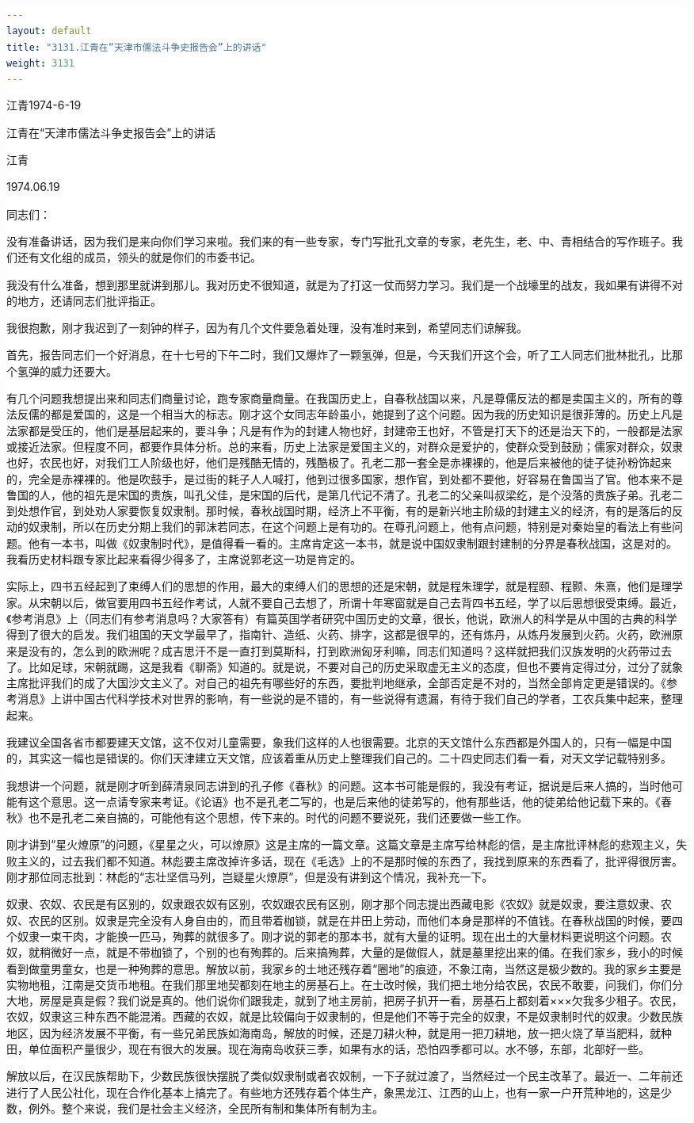 ```yaml
---
layout: default
title: "3131.江青在“天津市儒法斗争史报告会”上的讲话"
weight: 3131
---
```


江青1974-6-19

江青在“天津市儒法斗争史报告会”上的讲话

江青

1974.06.19

同志们：

没有准备讲话，因为我们是来向你们学习来啦。我们来的有一些专家，专门写批孔文章的专家，老先生，老、中、青相结合的写作班子。我们还有文化组的成员，领头的就是你们的市委书记。

我没有什么准备，想到那里就讲到那儿。我对历史不很知道，就是为了打这一仗而努力学习。我们是一个战壕里的战友，我如果有讲得不对的地方，还请同志们批评指正。

我很抱歉，刚才我迟到了一刻钟的样子，因为有几个文件要急着处理，没有准时来到，希望同志们谅解我。

首先，报告同志们一个好消息，在十七号的下午二时，我们又爆炸了一颗氢弹，但是，今天我们开这个会，听了工人同志们批林批孔，比那个氢弹的威力还要大。

有几个问题我想提出来和同志们商量讨论，跑专家商量商量。在我国历史上，自春秋战国以来，凡是尊儒反法的都是卖国主义的，所有的尊法反儒的都是爱国的，这是一个相当大的标志。刚才这个女同志年龄虽小，她提到了这个问题。因为我的历史知识是很菲薄的。历史上凡是法家都是受压的，他们是基层起来的，要斗争；凡是有作为的封建人物也好，封建帝王也好，不管是打天下的还是治天下的，一般都是法家或接近法家。但程度不同，都要作具体分析。总的来看，历史上法家是爱国主义的，对群众是爱护的，使群众受到鼓励；儒家对群众，奴隶也好，农民也好，对我们工人阶级也好，他们是残酷无情的，残酷极了。孔老二那一套全是赤裸裸的，他是后来被他的徒子徒孙粉饰起来的，完全是赤裸裸的。他是吹鼓手，是过街的耗子人人喊打，他到过很多国家，想作官，到处都不要他，好容易在鲁国当了官。他本来不是鲁国的人，他的祖先是宋国的贵族，叫孔父佳，是宋国的后代，是第几代记不清了。孔老二的父亲叫叔梁纥，是个没落的贵族子弟。孔老二到处想作官，到处劝人家要恢复奴隶制。那时候，春秋战国时期，经济上不平衡，有的是新兴地主阶级的封建主义的经济，有的是落后的反动的奴隶制，所以在历史分期上我们的郭沫若同志，在这个问题上是有功的。在尊孔问题上，他有点问题，特别是对秦始皇的看法上有些问题。他有一本书，叫做《奴隶制时代》，是值得看一看的。主席肯定这一本书，就是说中国奴隶制跟封建制的分界是春秋战国，这是对的。我看历史材料跟专家比起来看得少得多了，主席说郭老这一功是肯定的。

实际上，四书五经起到了束缚人们的思想的作用，最大的束缚人们的思想的还是宋朝，就是程朱理学，就是程颐、程颢、朱熹，他们是理学家。从宋朝以后，做官要用四书五经作考试，人就不要自己去想了，所谓十年寒窗就是自己去背四书五经，学了以后思想很受束缚。最近，《参考消息》上（同志们有参考消息吗？大家答有）有篇英国学者研究中国历史的文章，很长，他说，欧洲人的科学是从中国的古典的科学得到了很大的启发。我们祖国的天文学最早了，指南针、造纸、火药、排字，这都是很早的，还有炼丹，从炼丹发展到火药。火药，欧洲原来是没有的，怎么到的欧洲呢？成吉思汗不是一直打到莫斯科，打到欧洲匈牙利嘛，同志们知道吗？这样就把我们汉族发明的火药带过去了。比如足球，宋朝就踢，这是我看《聊斋》知道的。就是说，不要对自己的历史采取虚无主义的态度，但也不要肯定得过分，过分了就象主席批评我们的成了大国沙文主义了。对自己的祖先有哪些好的东西，要批判地继承，全部否定是不对的，当然全部肯定更是错误的。《参考消息》上讲中国古代科学技术对世界的影响，有一些说的是不错的，有一些说得有遗漏，有待于我们自己的学者，工农兵集中起来，整理起来。

我建议全国各省市都要建天文馆，这不仅对儿童需要，象我们这样的人也很需要。北京的天文馆什么东西都是外国人的，只有一幅是中国的，其实这一幅也是错误的。你们天津建立天文馆，应该着重从历史上整理我们自己的。二十四史同志们看一看，对天文学记载特别多。

我想讲一个问题，就是刚才听到薛清泉同志讲到的孔子修《春秋》的问题。这本书可能是假的，我没有考证，据说是后来人搞的，当时他可能有这个意思。这一点请专家来考证。《论语》也不是孔老二写的，也是后来他的徒弟写的，他有那些话，他的徒弟给他记载下来的。《春秋》也不是孔老二亲自搞的，可能他有这个思想，传下来的。时代的问题不要说死，我们还要做一些工作。

刚才讲到“星火燎原”的问题，《星星之火，可以燎原》这是主席的一篇文章。这篇文章是主席写给林彪的信，是主席批评林彪的悲观主义，失败主义的，过去我们都不知道。林彪要主席改掉许多话，现在《毛选》上的不是那时候的东西了，我找到原来的东西看了，批评得很厉害。刚才那位同志批到：林彪的“志壮坚信马列，岂疑星火燎原”，但是没有讲到这个情况，我补充一下。

奴隶、农奴、农民是有区别的，奴隶跟农奴有区别，农奴跟农民有区别，刚才那个同志提出西藏电影《农奴》就是奴隶，要注意奴隶、农奴、农民的区别。奴隶是完全没有人身自由的，而且带着枷锁，就是在井田上劳动，而他们本身是那样的不值钱。在春秋战国的时候，要四个奴隶一束干肉，才能换一匹马，殉葬的就很多了。刚才说的郭老的那本书，就有大量的证明。现在出土的大量材料更说明这个问题。农奴，就稍微好一点，就是不带枷锁了，个别的也有殉葬的。后来搞殉葬，大量的是做假人，就是墓里挖出来的俑。在我们家乡，我小的时候看到做童男童女，也是一种殉葬的意思。解放以前，我家乡的土地还残存着“圈地”的痕迹，不象江南，当然这是极少数的。我的家乡主要是实物地租，江南是交货币地租。在我们那里地契都刻在地主的房基石上。在土改时候，我们把土地分给农民，农民不敢要，问我们，你们分大地，房屋是真是假？我们说是真的。他们说你们跟我走，就到了地主房前，把房子扒开一看，房基石上都刻着×××欠我多少租子。农民，农奴，奴隶这三种东西不能混淆。西藏的农奴，就是比较偏向于奴隶制的，但是他们不等于完全的奴隶，不是奴隶制时代的奴隶。少数民族地区，因为经济发展不平衡，有一些兄弟民族如海南岛，解放的时候，还是刀耕火种，就是用一把刀耕地，放一把火烧了草当肥料，就种田，单位面积产量很少，现在有很大的发展。现在海南岛收获三季，如果有水的话，恐怕四季都可以。水不够，东部，北部好一些。

解放以后，在汉民族帮助下，少数民族很快摆脱了类似奴隶制或者农奴制，一下子就过渡了，当然经过一个民主改革了。最近一、二年前还进行了人民公社化，现在合作化基本上搞完了。有些地方还残存着个体生产，象黑龙江、江西的山上，也有一家一户开荒种地的，这是少数，例外。整个来说，我们是社会主义经济，全民所有制和集体所有制为主。

